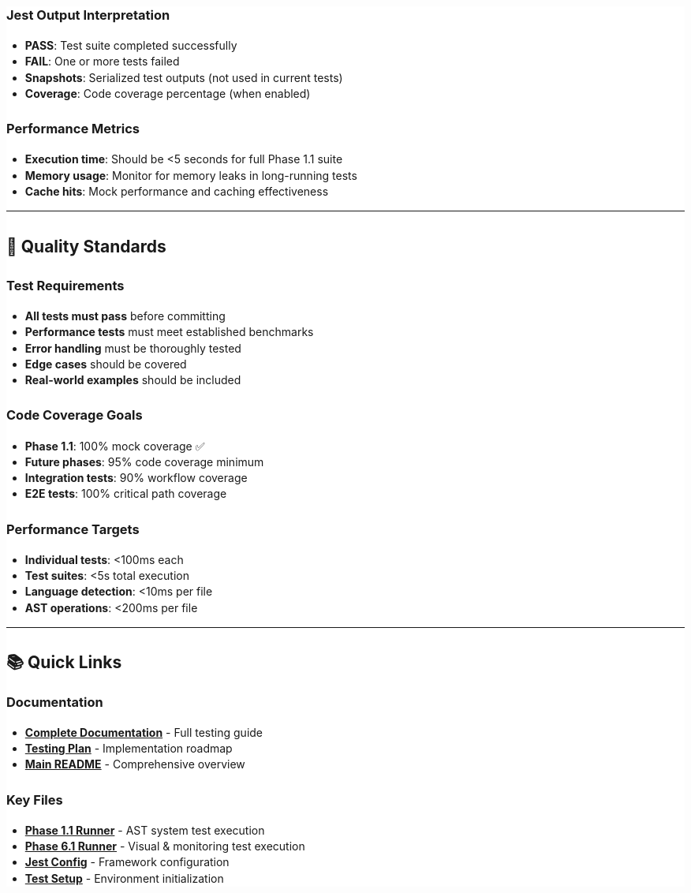 ### Jest Output Interpretation
- **PASS**: Test suite completed successfully
- **FAIL**: One or more tests failed
- **Snapshots**: Serialized test outputs (not used in current tests)
- **Coverage**: Code coverage percentage (when enabled)

### Performance Metrics
- **Execution time**: Should be <5 seconds for full Phase 1.1 suite
- **Memory usage**: Monitor for memory leaks in long-running tests
- **Cache hits**: Mock performance and caching effectiveness

---

## 🎯 Quality Standards

### Test Requirements
- **All tests must pass** before committing
- **Performance tests** must meet established benchmarks
- **Error handling** must be thoroughly tested
- **Edge cases** should be covered
- **Real-world examples** should be included

### Code Coverage Goals
- **Phase 1.1**: 100% mock coverage ✅
- **Future phases**: 95% code coverage minimum
- **Integration tests**: 90% workflow coverage
- **E2E tests**: 100% critical path coverage

### Performance Targets
- **Individual tests**: <100ms each
- **Test suites**: <5s total execution
- **Language detection**: <10ms per file
- **AST operations**: <200ms per file

---

## 📚 Quick Links

### Documentation
- **[Complete Documentation](../docs/claude-code-workflow-automation.md)** - Full testing guide
- **[Testing Plan](../../../testing_plan.md)** - Implementation roadmap
- **[Main README](./README.md)** - Comprehensive overview

### Key Files
- **[Phase 1.1 Runner](./run-phase-1-1-tests.js)** - AST system test execution
- **[Phase 6.1 Runner](./run/run-phase-6-1-tests.js)** - Visual & monitoring test execution
- **[Jest Config](./jest.config.cjs)** - Framework configuration
- **[Test Setup](./setup.js)** - Environment initialization
